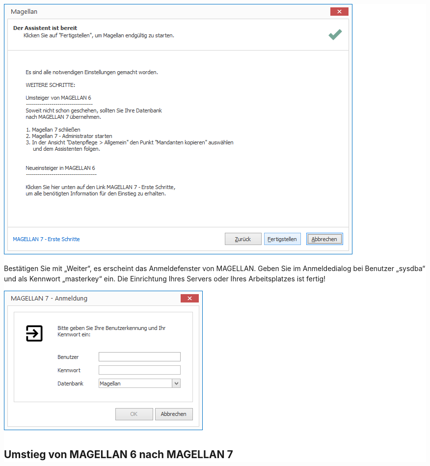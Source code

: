 ![Erste Schritte in MAGELLAN](../../assets/images/Welcome-erste-schritte.png)

Bestätigen Sie mit „Weiter“, es erscheint das Anmeldefenster von MAGELLAN. Geben Sie im Anmeldedialog bei Benutzer „sysdba“ und als Kennwort „masterkey“ ein. Die Einrichtung Ihres Servers oder Ihres Arbeitsplatzes ist fertig!

![Abschluss des Willkommens-Assistenten](../../assets/images/anmeldung.png)


## Umstieg von MAGELLAN 6 nach MAGELLAN 7
